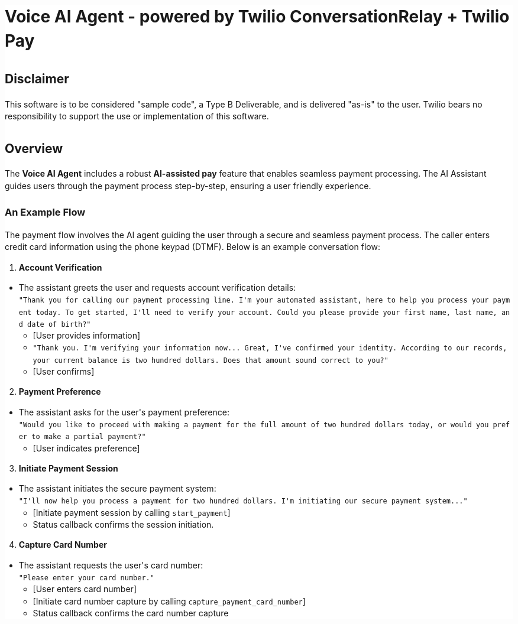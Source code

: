 # Voice AI Agent - powered by Twilio ConversationRelay + Twilio Pay

## Disclaimer
This software is to be considered "sample code", a Type B Deliverable, and is delivered "as-is" to the user. Twilio bears no responsibility to support the use or implementation of this software.

## Overview

The **Voice AI Agent** includes a robust **AI-assisted pay** feature that enables seamless payment processing. The AI Assistant guides users through the payment process step-by-step, ensuring a user friendly experience.


### An Example Flow

The payment flow involves the AI agent guiding the user through a secure and seamless payment process. The caller enters credit card information using the phone keypad (DTMF). Below is an example conversation flow:

1. **Account Verification**  
  - The assistant greets the user and requests account verification details:  
    `"Thank you for calling our payment processing line. I'm your automated assistant, here to help you process your payment today. To get started, I'll need to verify your account. Could you please provide your first name, last name, and date of birth?"`  
    - [User provides information]  
    - `"Thank you. I'm verifying your information now... Great, I've confirmed your identity. According to our records, your current balance is two hundred dollars. Does that amount sound correct to you?"`  
    - [User confirms]

2. **Payment Preference**  
  - The assistant asks for the user's payment preference:  
    `"Would you like to proceed with making a payment for the full amount of two hundred dollars today, or would you prefer to make a partial payment?"`  
    - [User indicates preference]

3. **Initiate Payment Session**  
  - The assistant initiates the secure payment system:  
    `"I'll now help you process a payment for two hundred dollars. I'm initiating our secure payment system..."`  
    - [Initiate payment session by calling `start_payment`]  
    - Status callback confirms the session initiation.

4. **Capture Card Number**  
  - The assistant requests the user's card number:  
    `"Please enter your card number."`  
    - [User enters card number]  
    - [Initiate card number capture by calling `capture_payment_card_number`]  
    - Status callback confirms the card number capture 
